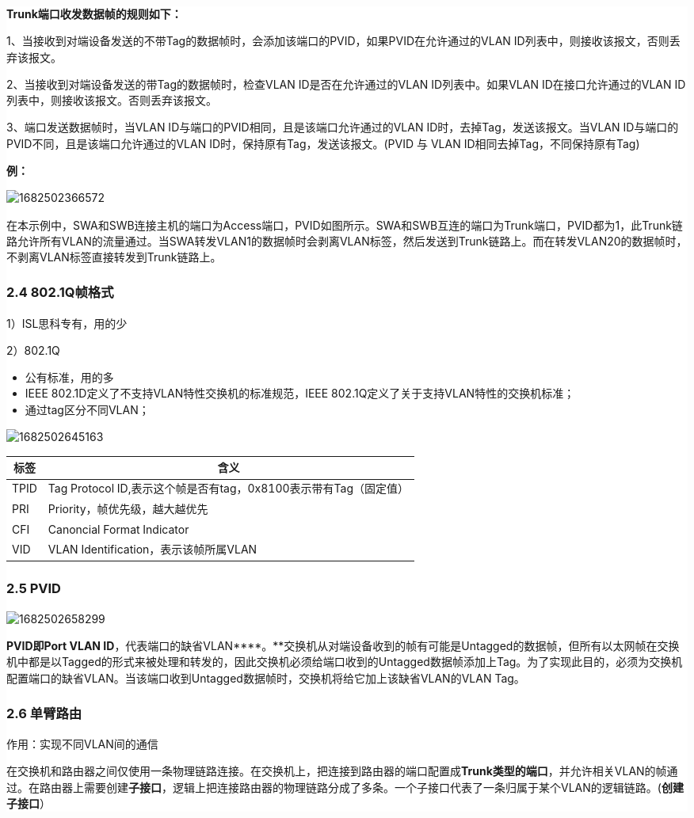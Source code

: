  

**Trunk端口收发数据帧的规则如下：**

1、当接收到对端设备发送的不带Tag的数据帧时，会添加该端口的PVID，如果PVID在允许通过的VLAN ID列表中，则接收该报文，否则丢弃该报文。

2、当接收到对端设备发送的带Tag的数据帧时，检查VLAN ID是否在允许通过的VLAN ID列表中。如果VLAN ID在接口允许通过的VLAN ID列表中，则接收该报文。否则丢弃该报文。

3、端口发送数据帧时，当VLAN ID与端口的PVID相同，且是该端口允许通过的VLAN ID时，去掉Tag，发送该报文。当VLAN ID与端口的PVID不同，且是该端口允许通过的VLAN ID时，保持原有Tag，发送该报文。(PVID 与 VLAN ID相同去掉Tag，不同保持原有Tag)

**例：**

![1682502366572](/assets/1682502366572.png)

在本示例中，SWA和SWB连接主机的端口为Access端口，PVID如图所示。SWA和SWB互连的端口为Trunk端口，PVID都为1，此Trunk链路允许所有VLAN的流量通过。当SWA转发VLAN1的数据帧时会剥离VLAN标签，然后发送到Trunk链路上。而在转发VLAN20的数据帧时，不剥离VLAN标签直接转发到Trunk链路上。

### 2.4 802.1Q帧格式

1）ISL思科专有，用的少

2）802.1Q

- 公有标准，用的多
- IEEE 802.1D定义了不支持VLAN特性交换机的标准规范，IEEE 802.1Q定义了关于支持VLAN特性的交换机标准；
- 通过tag区分不同VLAN；

![1682502645163](/assets/1682502645163.png)

| 标签 | 含义                                                         |
| ---- | ------------------------------------------------------------ |
| TPID | Tag   Protocol ID,表示这个帧是否有tag，0x8100表示带有Tag（固定值） |
| PRI  | Priority，帧优先级，越大越优先                               |
| CFI  | Canoncial Format Indicator                                   |
| VID  | VLAN   Identification，表示该帧所属VLAN                      |

 

### 2.5 PVID

![1682502658299](/assets/1682502658299.png)

  **PVID即Port VLAN ID**，代表端口的缺省VLAN****。**交换机从对端设备收到的帧有可能是Untagged的数据帧，但所有以太网帧在交换机中都是以Tagged的形式来被处理和转发的，因此交换机必须给端口收到的Untagged数据帧添加上Tag。为了实现此目的，必须为交换机配置端口的缺省VLAN。当该端口收到Untagged数据帧时，交换机将给它加上该缺省VLAN的VLAN Tag。

### 2.6 单臂路由

作用：实现不同VLAN间的通信

在交换机和路由器之间仅使用一条物理链路连接。在交换机上，把连接到路由器的端口配置成**Trunk类型的端口**，并允许相关VLAN的帧通过。在路由器上需要创建**子接口**，逻辑上把连接路由器的物理链路分成了多条。一个子接口代表了一条归属于某个VLAN的逻辑链路。(**创建子接口**）

 